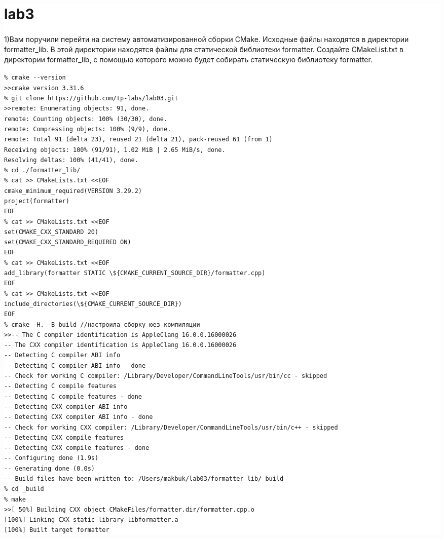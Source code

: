 # lab3
1)Вам поручили перейти на систему автоматизированной сборки CMake. Исходные файлы находятся в директории formatter_lib. В этой директории находятся файлы для статической библиотеки formatter. Создайте CMakeList.txt в директории formatter_lib, с помощью которого можно будет собирать статическую библиотеку formatter.
```
% cmake --version
>>cmake version 3.31.6
% git clone https://github.com/tp-labs/lab03.git
>>remote: Enumerating objects: 91, done.
remote: Counting objects: 100% (30/30), done.
remote: Compressing objects: 100% (9/9), done.
remote: Total 91 (delta 23), reused 21 (delta 21), pack-reused 61 (from 1)
Receiving objects: 100% (91/91), 1.02 MiB | 2.65 MiB/s, done.
Resolving deltas: 100% (41/41), done.
% cd ./formatter_lib/
% cat >> CMakeLists.txt <<EOF
cmake_minimum_required(VERSION 3.29.2)
project(formatter)
EOF
% cat >> CMakeLists.txt <<EOF
set(CMAKE_CXX_STANDARD 20)
set(CMAKE_CXX_STANDARD_REQUIRED ON)
EOF
% cat >> CMakeLists.txt <<EOF
add_library(formatter STATIC \${CMAKE_CURRENT_SOURCE_DIR}/formatter.cpp)
EOF
% cat >> CMakeLists.txt <<EOF
include_directories(\${CMAKE_CURRENT_SOURCE_DIR})
EOF
% cmake -H. -B_build //настроила сборку юез компиляции
>>-- The C compiler identification is AppleClang 16.0.0.16000026
-- The CXX compiler identification is AppleClang 16.0.0.16000026
-- Detecting C compiler ABI info
-- Detecting C compiler ABI info - done
-- Check for working C compiler: /Library/Developer/CommandLineTools/usr/bin/cc - skipped
-- Detecting C compile features
-- Detecting C compile features - done
-- Detecting CXX compiler ABI info
-- Detecting CXX compiler ABI info - done
-- Check for working CXX compiler: /Library/Developer/CommandLineTools/usr/bin/c++ - skipped
-- Detecting CXX compile features
-- Detecting CXX compile features - done
-- Configuring done (1.9s)
-- Generating done (0.0s)
-- Build files have been written to: /Users/makbuk/lab03/formatter_lib/_build
% cd _build 
% make
>>[ 50%] Building CXX object CMakeFiles/formatter.dir/formatter.cpp.o
[100%] Linking CXX static library libformatter.a
[100%] Built target formatter
```
